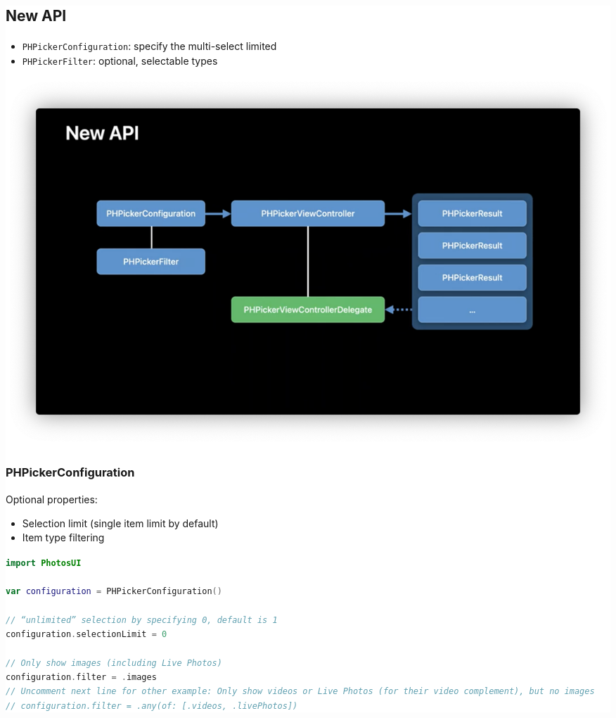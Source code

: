 ## New API

- `PHPickerConfiguration`: specify the multi-select limited
- `PHPickerFilter`: optional, selectable types

![api](/images/2020-09-11-PHPicker-and-Limited-Photos-Library/api.png)

### PHPickerConfiguration

Optional properties:

- Selection limit (single item limit by default)
- Item type filtering

```swift
import PhotosUI

var configuration = PHPickerConfiguration()

// “unlimited” selection by specifying 0, default is 1
configuration.selectionLimit = 0

// Only show images (including Live Photos)
configuration.filter = .images
// Uncomment next line for other example: Only show videos or Live Photos (for their video complement), but no images
// configuration.filter = .any(of: [.videos, .livePhotos])
```
